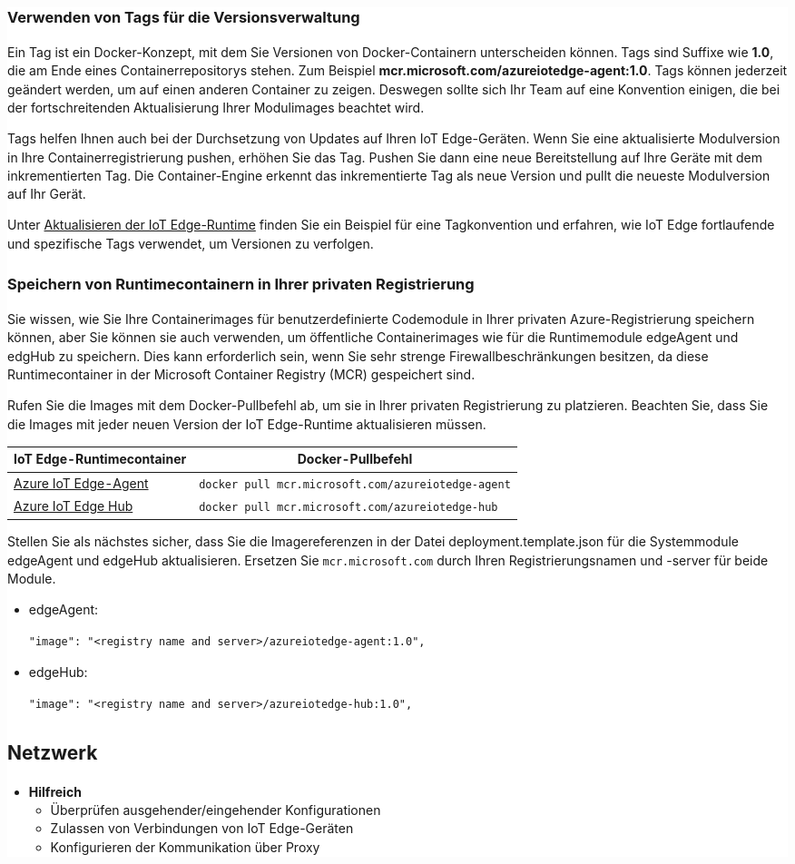 ### <a name="use-tags-to-manage-versions"></a>Verwenden von Tags für die Versionsverwaltung

Ein Tag ist ein Docker-Konzept, mit dem Sie Versionen von Docker-Containern unterscheiden können. Tags sind Suffixe wie **1.0**, die am Ende eines Containerrepositorys stehen. Zum Beispiel **mcr.microsoft.com/azureiotedge-agent:1.0**. Tags können jederzeit geändert werden, um auf einen anderen Container zu zeigen. Deswegen sollte sich Ihr Team auf eine Konvention einigen, die bei der fortschreitenden Aktualisierung Ihrer Modulimages beachtet wird.

Tags helfen Ihnen auch bei der Durchsetzung von Updates auf Ihren IoT Edge-Geräten. Wenn Sie eine aktualisierte Modulversion in Ihre Containerregistrierung pushen, erhöhen Sie das Tag. Pushen Sie dann eine neue Bereitstellung auf Ihre Geräte mit dem inkrementierten Tag. Die Container-Engine erkennt das inkrementierte Tag als neue Version und pullt die neueste Modulversion auf Ihr Gerät.

Unter [Aktualisieren der IoT Edge-Runtime](how-to-update-iot-edge.md#understand-iot-edge-tags) finden Sie ein Beispiel für eine Tagkonvention und erfahren, wie IoT Edge fortlaufende und spezifische Tags verwendet, um Versionen zu verfolgen.

### <a name="store-runtime-containers-in-your-private-registry"></a>Speichern von Runtimecontainern in Ihrer privaten Registrierung

Sie wissen, wie Sie Ihre Containerimages für benutzerdefinierte Codemodule in Ihrer privaten Azure-Registrierung speichern können, aber Sie können sie auch verwenden, um öffentliche Containerimages wie für die Runtimemodule edgeAgent und edgHub zu speichern. Dies kann erforderlich sein, wenn Sie sehr strenge Firewallbeschränkungen besitzen, da diese Runtimecontainer in der Microsoft Container Registry (MCR) gespeichert sind.

Rufen Sie die Images mit dem Docker-Pullbefehl ab, um sie in Ihrer privaten Registrierung zu platzieren. Beachten Sie, dass Sie die Images mit jeder neuen Version der IoT Edge-Runtime aktualisieren müssen.

| IoT Edge-Runtimecontainer | Docker-Pullbefehl |
| --- | --- |
| [Azure IoT Edge-Agent](https://hub.docker.com/_/microsoft-azureiotedge-agent) | `docker pull mcr.microsoft.com/azureiotedge-agent` |
| [Azure IoT Edge Hub](https://hub.docker.com/_/microsoft-azureiotedge-hub) | `docker pull mcr.microsoft.com/azureiotedge-hub` |

Stellen Sie als nächstes sicher, dass Sie die Imagereferenzen in der Datei deployment.template.json für die Systemmodule edgeAgent und edgeHub aktualisieren. Ersetzen Sie `mcr.microsoft.com` durch Ihren Registrierungsnamen und -server für beide Module.

* edgeAgent:

    `"image": "<registry name and server>/azureiotedge-agent:1.0",`

* edgeHub:

    `"image": "<registry name and server>/azureiotedge-hub:1.0",`

## <a name="networking"></a>Netzwerk

* **Hilfreich**
  * Überprüfen ausgehender/eingehender Konfigurationen
  * Zulassen von Verbindungen von IoT Edge-Geräten
  * Konfigurieren der Kommunikation über Proxy
